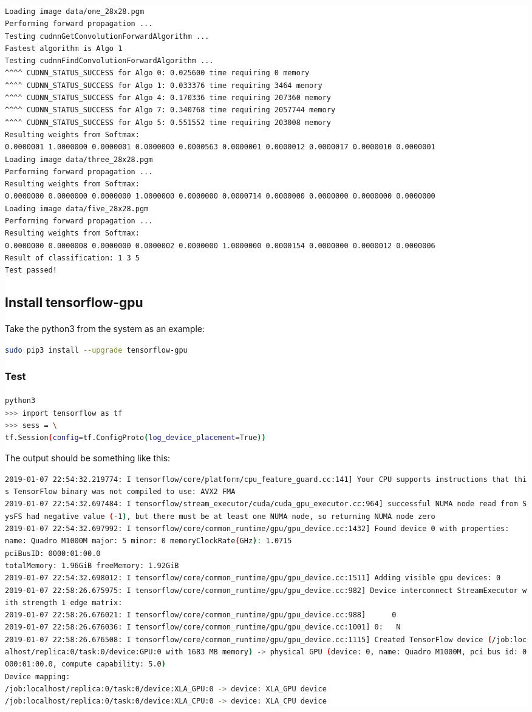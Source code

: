 ```bash
Loading image data/one_28x28.pgm
Performing forward propagation ...
Testing cudnnGetConvolutionForwardAlgorithm ...
Fastest algorithm is Algo 1
Testing cudnnFindConvolutionForwardAlgorithm ...
^^^^ CUDNN_STATUS_SUCCESS for Algo 0: 0.025600 time requiring 0 memory
^^^^ CUDNN_STATUS_SUCCESS for Algo 1: 0.033376 time requiring 3464 memory
^^^^ CUDNN_STATUS_SUCCESS for Algo 4: 0.170336 time requiring 207360 memory
^^^^ CUDNN_STATUS_SUCCESS for Algo 7: 0.340768 time requiring 2057744 memory
^^^^ CUDNN_STATUS_SUCCESS for Algo 5: 0.551552 time requiring 203008 memory
Resulting weights from Softmax:
0.0000001 1.0000000 0.0000001 0.0000000 0.0000563 0.0000001 0.0000012 0.0000017 0.0000010 0.0000001
Loading image data/three_28x28.pgm
Performing forward propagation ...
Resulting weights from Softmax:
0.0000000 0.0000000 0.0000000 1.0000000 0.0000000 0.0000714 0.0000000 0.0000000 0.0000000 0.0000000
Loading image data/five_28x28.pgm
Performing forward propagation ...
Resulting weights from Softmax:
0.0000000 0.0000008 0.0000000 0.0000002 0.0000000 1.0000000 0.0000154 0.0000000 0.0000012 0.0000006
Result of classification: 1 3 5
Test passed!
```



## Install tensorflow-gpu
Take the python3 from the system as an example:
```bash
sudo pip3 install --upgrade tensorflow-gpu
```
### Test
```bash
python3
>>> import tensorflow as tf
>>> sess = \
tf.Session(config=tf.ConfigProto(log_device_placement=True))
```

The output should be something like this:
```bash
2019-01-07 22:54:32.219774: I tensorflow/core/platform/cpu_feature_guard.cc:141] Your CPU supports instructions that this TensorFlow binary was not compiled to use: AVX2 FMA
2019-01-07 22:54:32.697484: I tensorflow/stream_executor/cuda/cuda_gpu_executor.cc:964] successful NUMA node read from SysFS had negative value (-1), but there must be at least one NUMA node, so returning NUMA node zero
2019-01-07 22:54:32.697992: I tensorflow/core/common_runtime/gpu/gpu_device.cc:1432] Found device 0 with properties:
name: Quadro M1000M major: 5 minor: 0 memoryClockRate(GHz): 1.0715
pciBusID: 0000:01:00.0
totalMemory: 1.96GiB freeMemory: 1.92GiB
2019-01-07 22:54:32.698012: I tensorflow/core/common_runtime/gpu/gpu_device.cc:1511] Adding visible gpu devices: 0
2019-01-07 22:58:26.675975: I tensorflow/core/common_runtime/gpu/gpu_device.cc:982] Device interconnect StreamExecutor with strength 1 edge matrix:
2019-01-07 22:58:26.676021: I tensorflow/core/common_runtime/gpu/gpu_device.cc:988]      0
2019-01-07 22:58:26.676036: I tensorflow/core/common_runtime/gpu/gpu_device.cc:1001] 0:   N
2019-01-07 22:58:26.676508: I tensorflow/core/common_runtime/gpu/gpu_device.cc:1115] Created TensorFlow device (/job:localhost/replica:0/task:0/device:GPU:0 with 1683 MB memory) -> physical GPU (device: 0, name: Quadro M1000M, pci bus id: 0000:01:00.0, compute capability: 5.0)
Device mapping:
/job:localhost/replica:0/task:0/device:XLA_GPU:0 -> device: XLA_GPU device
/job:localhost/replica:0/task:0/device:XLA_CPU:0 -> device: XLA_CPU device
```